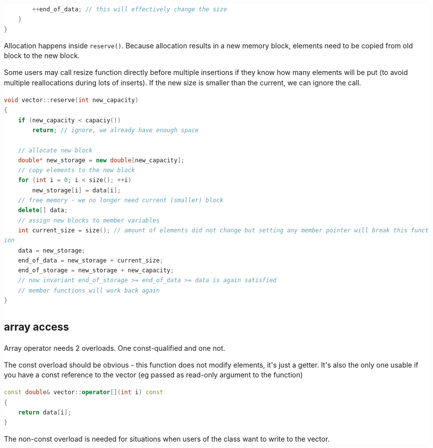 ```c++
        ++end_of_data; // this will effectively change the size
    }
}
```

Allocation happens inside `reserve()`. Because allocation results in a new memory block, elements need to be copied from old block to the new block.

Some users may call resize function directly before multiple insertions if they know how many elements will be put (to avoid multiple reallocations during lots of inserts). If the new size is smaller than the current, we can ignore the call.

```c++
void vector::reserve(int new_capacity)
{
    if (new_capacity < capaciy())
        return; // ignore, we already have enough space

    // allocate new block
    double* new_storage = new double[new_capacity];
    // copy elements to the new block
    for (int i = 0; i < size(); ++i)
        new_storage[i] = data[i];
    // free memory - we no longer need current (smaller) block
    delete[] data;
    // assign new blocks to member variables
    int current_size = size(); // amount of elements did not change but setting any member pointer will break this function
    data = new_storage;
    end_of_data = new_storage + current_size;
    end_of_storage = new_storage + new_capacity;
    // now invariant end_of_storage >= end_of_data >= data is again satisfied
    // member functions will work back again
}
```

## array access

Array operator needs 2 overloads. One const-qualified and one not.

The const overload should be obvious - this function does not modify elements, it's just a getter. It's also the only one usable if you have a const reference to the vector (eg passed as read-only argument to the function)

```c++
const double& vector::operator[](int i) const
{
    return data[i];
}
```

The non-const overload is needed for situations when users of the class want to write to the vector.
